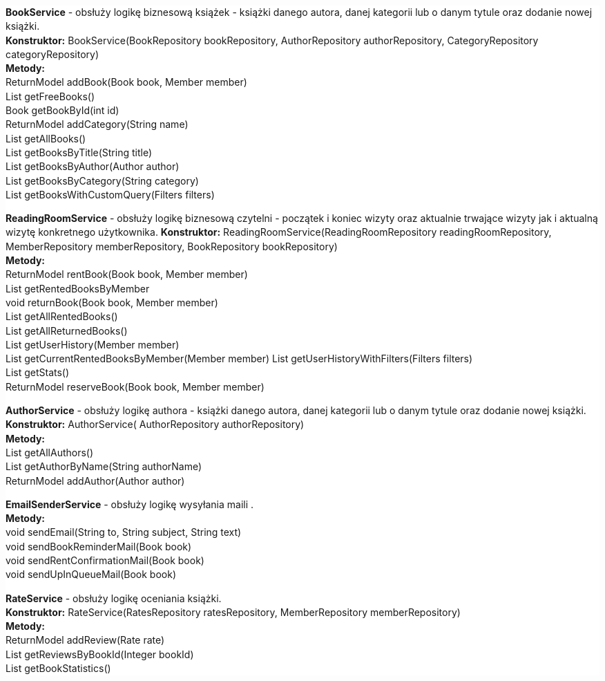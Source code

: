 **BookService** - obsłuży logikę biznesową książek - książki danego autora, danej kategorii lub o danym tytule oraz dodanie nowej książki.\
**Konstruktor:** BookService(BookRepository bookRepository, AuthorRepository authorRepository, CategoryRepository categoryRepository) \
**Metody:**\
ReturnModel addBook(Book book, Member member)\
List<Book> getFreeBooks()\
Book getBookById(int id)\
ReturnModel addCategory(String name)\
List<Book> getAllBooks()\
List<Book> getBooksByTitle(String title)\
List<Book> getBooksByAuthor(Author author)\
List<Book> getBooksByCategory(String category)\
List<Book> getBooksWithCustomQuery(Filters filters)

**ReadingRoomService** - obsłuży logikę biznesową czytelni - początek i koniec wizyty oraz aktualnie trwające wizyty jak i aktualną wizytę konkretnego użytkownika.
**Konstruktor:** ReadingRoomService(ReadingRoomRepository readingRoomRepository, MemberRepository memberRepository, BookRepository bookRepository) \
**Metody:**\
ReturnModel rentBook(Book book, Member member)\
List<Book> getRentedBooksByMember\
void returnBook(Book book, Member member)\
List<Book> getAllRentedBooks()\
List<Book> getAllReturnedBooks()\
List<ReadingRoom> getUserHistory(Member member)\
List<ReadingRoom> getCurrentRentedBooksByMember(Member member)
List<ReadingRoom> getUserHistoryWithFilters(Filters filters)\
List<Statistics> getStats()\
ReturnModel reserveBook(Book book, Member member)

**AuthorService** - obsłuży logikę authora - książki danego autora, danej kategorii lub o danym tytule oraz dodanie nowej książki.\
**Konstruktor:** AuthorService( AuthorRepository authorRepository) \
**Metody:**\
List<Author> getAllAuthors()\
List<Author> getAuthorByName(String authorName)\
ReturnModel addAuthor(Author author)

**EmailSenderService** - obsłuży logikę wysyłania maili .\
**Metody:**\
void sendEmail(String to, String subject, String text)\
void sendBookReminderMail(Book book)\
void sendRentConfirmationMail(Book book)\
void sendUpInQueueMail(Book book)

**RateService** - obsłuży logikę oceniania książki. \
**Konstruktor:** RateService(RatesRepository ratesRepository, MemberRepository memberRepository) \
**Metody:**\
ReturnModel addReview(Rate rate)\
List<Rate> getReviewsByBookId(Integer bookId)\
List<Statistics> getBookStatistics()
